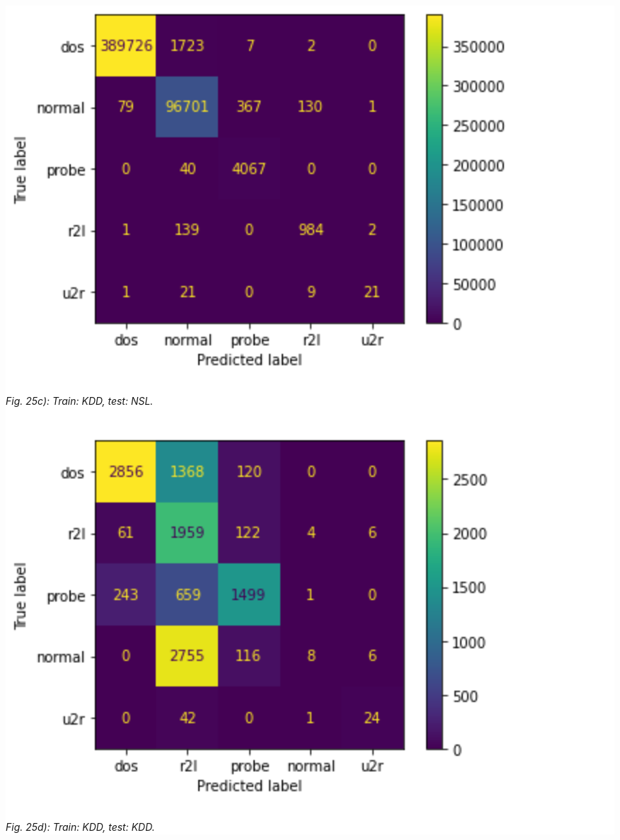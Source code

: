 ![Train: NSL, test: KDD.](Images/NSL-KDD_SVM.svg)
###### Fig. 25c): Train: KDD, test: NSL.
![Train: KDD, test: NSL.](Images/KDD-NSL_SVM.svg)
###### Fig. 25d): Train: KDD, test: KDD.